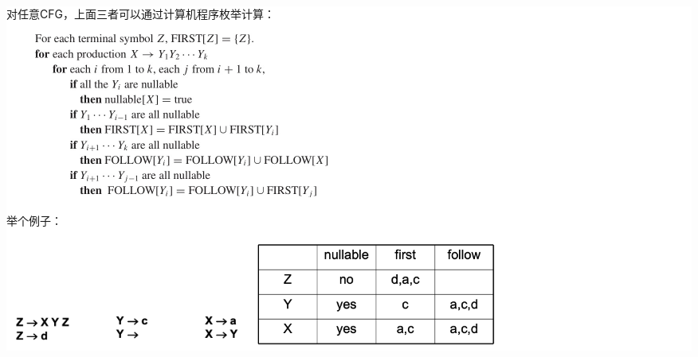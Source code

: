 对任意CFG，上面三者可以通过计算机程序枚举计算：

<img src="./编译原理笔记.assets/image-20230313113110691.png" alt="image-20230313113110691" style="zoom:50%;" />

举个例子：

<img src="./编译原理笔记.assets/image-20230313104456350.png" alt="image-20230313104456350" style="zoom:40%;" />

<img src="./编译原理笔记.assets/image-20230313104539684.png" alt="image-20230313104539684" style="zoom:33%;" />
